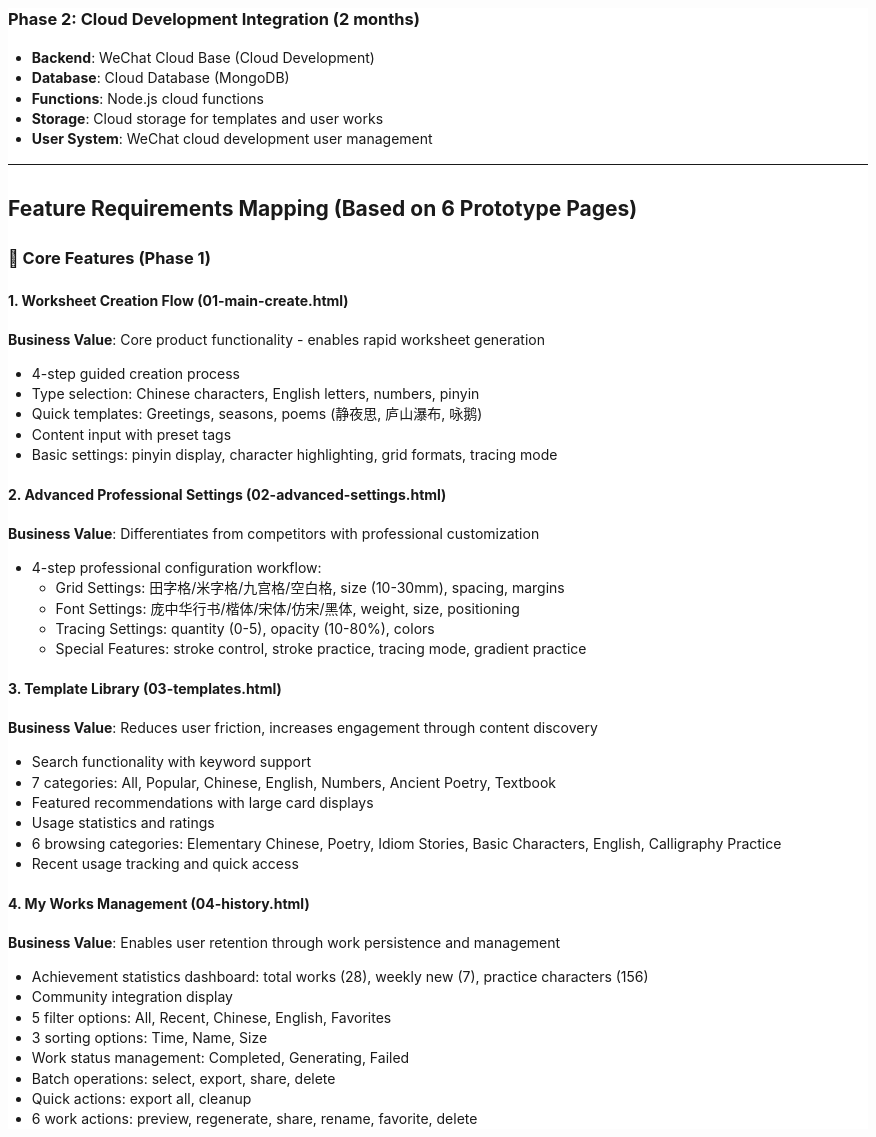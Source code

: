 ### Phase 2: Cloud Development Integration (2 months)
- **Backend**: WeChat Cloud Base (Cloud Development)
- **Database**: Cloud Database (MongoDB)
- **Functions**: Node.js cloud functions
- **Storage**: Cloud storage for templates and user works
- **User System**: WeChat cloud development user management

---

## Feature Requirements Mapping (Based on 6 Prototype Pages)

### 🎯 Core Features (Phase 1)

#### 1. Worksheet Creation Flow (01-main-create.html)
**Business Value**: Core product functionality - enables rapid worksheet generation
- 4-step guided creation process
- Type selection: Chinese characters, English letters, numbers, pinyin
- Quick templates: Greetings, seasons, poems (静夜思, 庐山瀑布, 咏鹅)
- Content input with preset tags
- Basic settings: pinyin display, character highlighting, grid formats, tracing mode

#### 2. Advanced Professional Settings (02-advanced-settings.html)
**Business Value**: Differentiates from competitors with professional customization
- 4-step professional configuration workflow:
  - Grid Settings: 田字格/米字格/九宫格/空白格, size (10-30mm), spacing, margins
  - Font Settings: 庞中华行书/楷体/宋体/仿宋/黑体, weight, size, positioning
  - Tracing Settings: quantity (0-5), opacity (10-80%), colors
  - Special Features: stroke control, stroke practice, tracing mode, gradient practice

#### 3. Template Library (03-templates.html)
**Business Value**: Reduces user friction, increases engagement through content discovery
- Search functionality with keyword support
- 7 categories: All, Popular, Chinese, English, Numbers, Ancient Poetry, Textbook
- Featured recommendations with large card displays
- Usage statistics and ratings
- 6 browsing categories: Elementary Chinese, Poetry, Idiom Stories, Basic Characters, English, Calligraphy Practice
- Recent usage tracking and quick access

#### 4. My Works Management (04-history.html)
**Business Value**: Enables user retention through work persistence and management
- Achievement statistics dashboard: total works (28), weekly new (7), practice characters (156)
- Community integration display
- 5 filter options: All, Recent, Chinese, English, Favorites
- 3 sorting options: Time, Name, Size
- Work status management: Completed, Generating, Failed
- Batch operations: select, export, share, delete
- Quick actions: export all, cleanup
- 6 work actions: preview, regenerate, share, rename, favorite, delete
